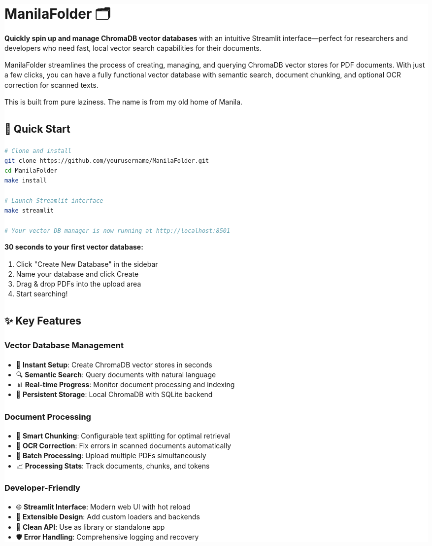 # ManilaFolder 🗂️

**Quickly spin up and manage ChromaDB vector databases** with an intuitive Streamlit interface—perfect for researchers and developers who need fast, local vector search capabilities for their documents.

ManilaFolder streamlines the process of creating, managing, and querying ChromaDB vector stores for PDF documents. With just a few clicks, you can have a fully functional vector database with semantic search, document chunking, and optional OCR correction for scanned texts.

This is built from pure laziness. The name is from my old home of Manila.

## 🚀 Quick Start

```bash
# Clone and install
git clone https://github.com/yourusername/ManilaFolder.git
cd ManilaFolder
make install

# Launch Streamlit interface
make streamlit

# Your vector DB manager is now running at http://localhost:8501
```

**30 seconds to your first vector database:**
1. Click "Create New Database" in the sidebar
2. Name your database and click Create
3. Drag & drop PDFs into the upload area
4. Start searching!

## ✨ Key Features

### Vector Database Management
- 🚀 **Instant Setup**: Create ChromaDB vector stores in seconds
- 🔍 **Semantic Search**: Query documents with natural language
- 📊 **Real-time Progress**: Monitor document processing and indexing
- 💾 **Persistent Storage**: Local ChromaDB with SQLite backend

### Document Processing
- 📄 **Smart Chunking**: Configurable text splitting for optimal retrieval
- 🔧 **OCR Correction**: Fix errors in scanned documents automatically
- 🎯 **Batch Processing**: Upload multiple PDFs simultaneously
- 📈 **Processing Stats**: Track documents, chunks, and tokens

### Developer-Friendly
- 🌐 **Streamlit Interface**: Modern web UI with hot reload
- 🔌 **Extensible Design**: Add custom loaders and backends
- 📝 **Clean API**: Use as library or standalone app
- 🛡️ **Error Handling**: Comprehensive logging and recovery
